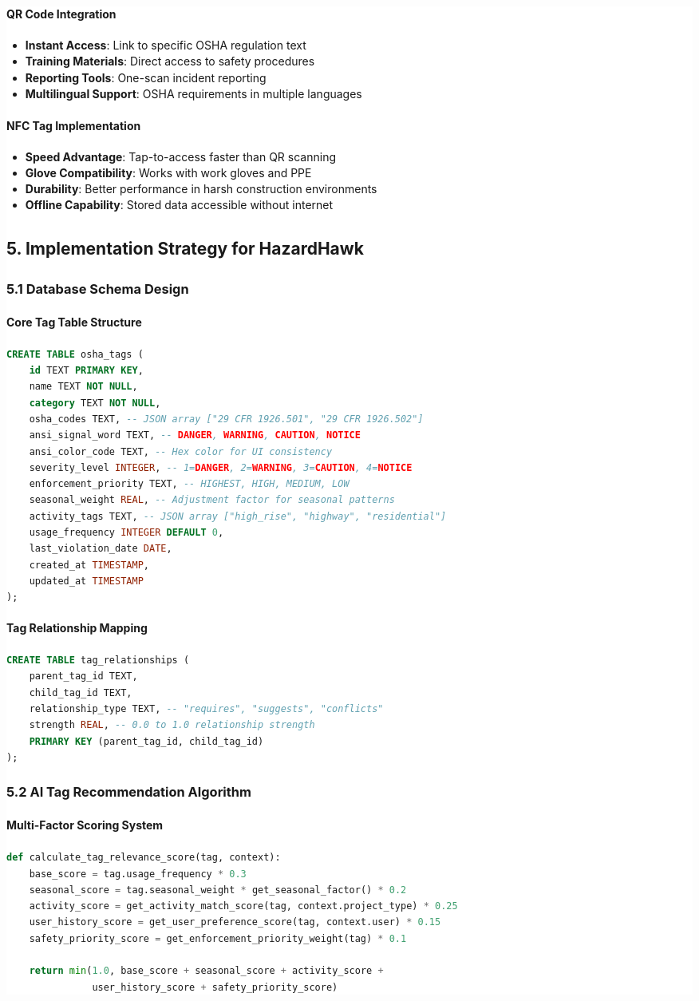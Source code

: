 #### QR Code Integration
- **Instant Access**: Link to specific OSHA regulation text
- **Training Materials**: Direct access to safety procedures
- **Reporting Tools**: One-scan incident reporting
- **Multilingual Support**: OSHA requirements in multiple languages

#### NFC Tag Implementation
- **Speed Advantage**: Tap-to-access faster than QR scanning
- **Glove Compatibility**: Works with work gloves and PPE
- **Durability**: Better performance in harsh construction environments
- **Offline Capability**: Stored data accessible without internet

## 5. Implementation Strategy for HazardHawk

### 5.1 Database Schema Design

#### Core Tag Table Structure
```sql
CREATE TABLE osha_tags (
    id TEXT PRIMARY KEY,
    name TEXT NOT NULL,
    category TEXT NOT NULL,
    osha_codes TEXT, -- JSON array ["29 CFR 1926.501", "29 CFR 1926.502"]
    ansi_signal_word TEXT, -- DANGER, WARNING, CAUTION, NOTICE
    ansi_color_code TEXT, -- Hex color for UI consistency
    severity_level INTEGER, -- 1=DANGER, 2=WARNING, 3=CAUTION, 4=NOTICE
    enforcement_priority TEXT, -- HIGHEST, HIGH, MEDIUM, LOW
    seasonal_weight REAL, -- Adjustment factor for seasonal patterns
    activity_tags TEXT, -- JSON array ["high_rise", "highway", "residential"]
    usage_frequency INTEGER DEFAULT 0,
    last_violation_date DATE,
    created_at TIMESTAMP,
    updated_at TIMESTAMP
);
```

#### Tag Relationship Mapping
```sql
CREATE TABLE tag_relationships (
    parent_tag_id TEXT,
    child_tag_id TEXT,
    relationship_type TEXT, -- "requires", "suggests", "conflicts"
    strength REAL, -- 0.0 to 1.0 relationship strength
    PRIMARY KEY (parent_tag_id, child_tag_id)
);
```

### 5.2 AI Tag Recommendation Algorithm

#### Multi-Factor Scoring System
```python
def calculate_tag_relevance_score(tag, context):
    base_score = tag.usage_frequency * 0.3
    seasonal_score = tag.seasonal_weight * get_seasonal_factor() * 0.2
    activity_score = get_activity_match_score(tag, context.project_type) * 0.25
    user_history_score = get_user_preference_score(tag, context.user) * 0.15
    safety_priority_score = get_enforcement_priority_weight(tag) * 0.1
    
    return min(1.0, base_score + seasonal_score + activity_score + 
               user_history_score + safety_priority_score)
```
